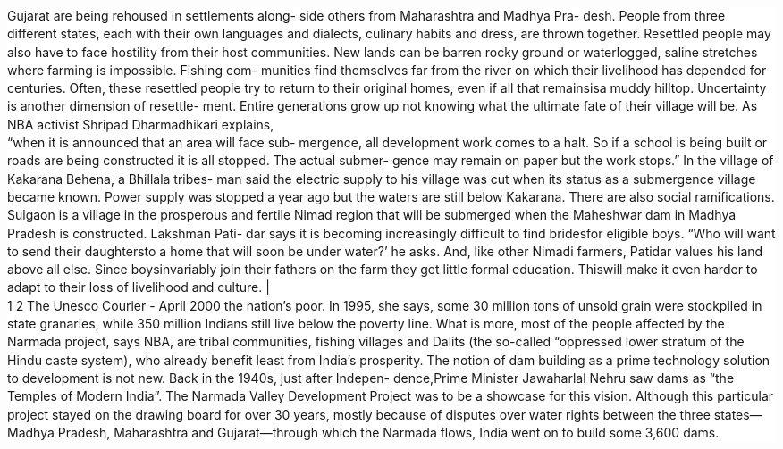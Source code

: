 Gujarat are being rehoused in settlements along- 
side others from Maharashtra and Madhya Pra- 
desh. People from three different states, each with 
their own languages and dialects, culinary habits 
and dress, are thrown together. 
Resettled people may also have to face hostility 
from their host communities. New lands can be 
barren rocky ground or waterlogged, saline 
stretches where farming is impossible. Fishing com- 
munities find themselves far from the river on 
which their livelihood has depended for centuries. 
Often, these resettled people try to return to their 
original homes, even if all that remainsisa muddy 
hilltop. 
Uncertainty is another dimension of resettle- 
ment. Entire generations grow up not knowing 
what the ultimate fate of their village will be. As 
NBA activist Shripad Dharmadhikari explains,   
“when it is announced that an area will face sub- 
mergence, all development work comes to a halt. 
So if a school is being built or roads are being 
constructed it is all stopped. The actual submer- 
gence may remain on paper but the work stops.” In 
the village of Kakarana Behena, a Bhillala tribes- 
man said the electric supply to his village was cut 
when its status as a submergence village became 
known. Power supply was stopped a year ago but 
the waters are still below Kakarana. 
There are also social ramifications. Sulgaon is a 
village in the prosperous and fertile Nimad region 
that will be submerged when the Maheshwar dam 
in Madhya Pradesh is constructed. Lakshman Pati- 
dar says it is becoming increasingly difficult to find 
bridesfor eligible boys. “Who will want to send their 
daughtersto a home that will soon be under water?’ 
he asks. And, like other Nimadi farmers, Patidar 
values his land above all else. Since boysinvariably 
join their fathers on the farm they get little formal 
education. Thiswill make it even harder to adapt to 
their loss of livelihood and culture. |   
1 2 The Unesco Courier - April 2000 
the nation’s poor. In 1995, she says, some 30 
million tons of unsold grain were stockpiled 
in state granaries, while 350 million Indians 
still live below the poverty line. What is more, 
most of the people affected by the Narmada 
project, says NBA, are tribal communities, 
fishing villages and Dalits (the so-called 
“oppressed lower stratum of the Hindu caste 
system), who already benefit least from 
India’s prosperity. 
The notion of dam building as a prime 
technology solution to development is not 
new. Back in the 1940s, just after Indepen- 
dence,Prime Minister Jawaharlal Nehru saw 
dams as “the Temples of Modern India”. The 
Narmada Valley Development Project was 
to be a showcase for this vision. Although this 
particular project stayed on the drawing 
board for over 30 years, mostly because of 
disputes over water rights between the three 
states—Madhya Pradesh, Maharashtra and 
Gujarat—through which the Narmada flows, 
India went on to build some 3,600 dams. 